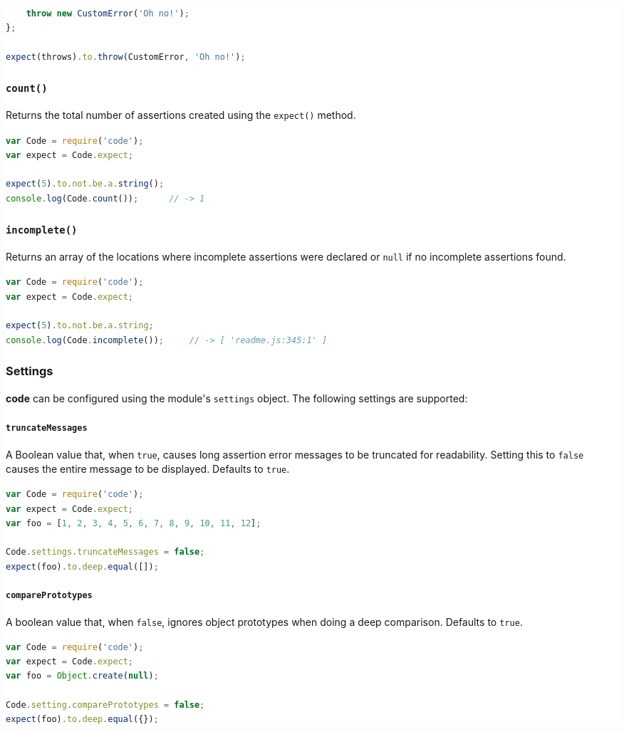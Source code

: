 ```js
    throw new CustomError('Oh no!');
};

expect(throws).to.throw(CustomError, 'Oh no!');
```

### `count()`

Returns the total number of assertions created using the `expect()` method.

```js
var Code = require('code');
var expect = Code.expect;

expect(5).to.not.be.a.string();
console.log(Code.count());		// -> 1
```

### `incomplete()`

Returns an array of the locations where incomplete assertions were declared or `null` if
no incomplete assertions found.

```js
var Code = require('code');
var expect = Code.expect;

expect(5).to.not.be.a.string;
console.log(Code.incomplete());		// -> [ 'readme.js:345:1' ]
```

### Settings

**code** can be configured using the module's `settings` object. The following
settings are supported:

#### `truncateMessages`

A Boolean value that, when `true`, causes long assertion error messages to be
truncated for readability. Setting this to `false` causes the entire message
to be displayed. Defaults to `true`.

```js
var Code = require('code');
var expect = Code.expect;
var foo = [1, 2, 3, 4, 5, 6, 7, 8, 9, 10, 11, 12];

Code.settings.truncateMessages = false;
expect(foo).to.deep.equal([]);
```

#### `comparePrototypes`

A boolean value that, when `false`, ignores object prototypes when doing a deep comparison. Defaults to `true`.

```js
var Code = require('code');
var expect = Code.expect;
var foo = Object.create(null);

Code.setting.comparePrototypes = false;
expect(foo).to.deep.equal({});
```
